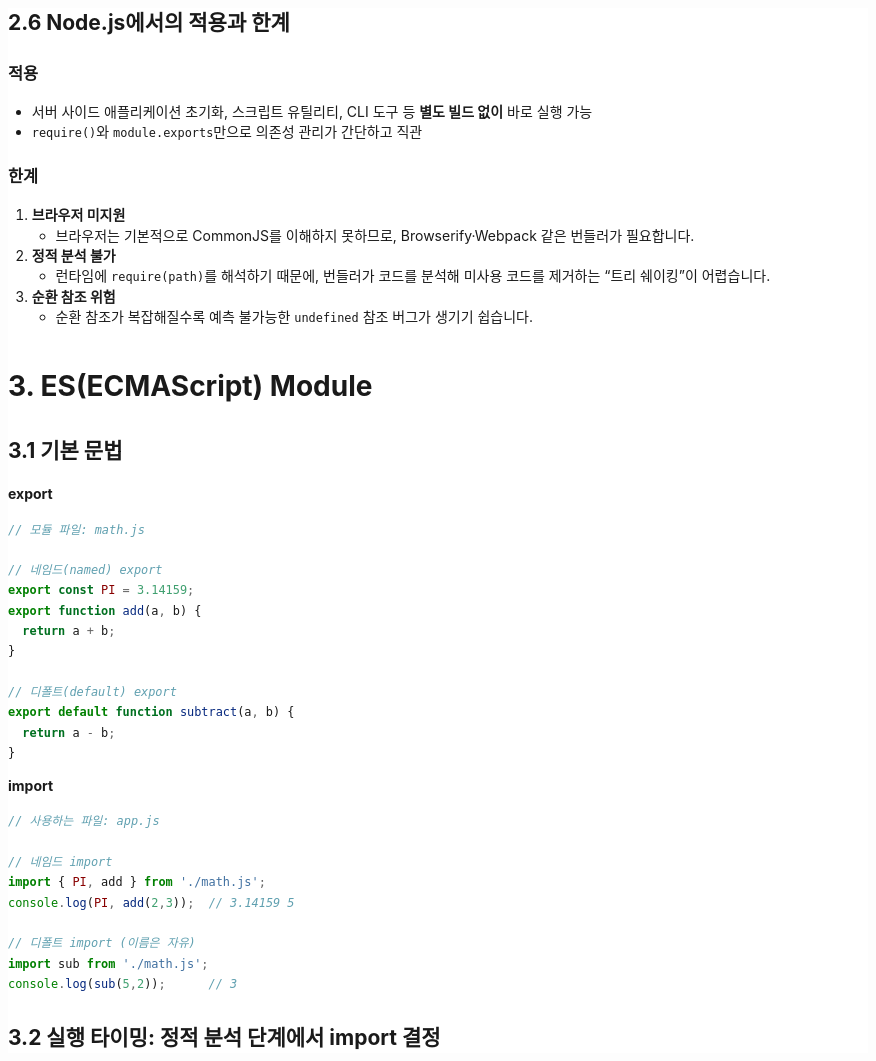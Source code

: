 ## 2.6 Node.js에서의 적용과 한계

### 적용

- 서버 사이드 애플리케이션 초기화, 스크립트 유틸리티, CLI 도구 등 **별도 빌드 없이** 바로 실행 가능
- `require()`와 `module.exports`만으로 의존성 관리가 간단하고 직관

### 한계

1. **브라우저 미지원**
    - 브라우저는 기본적으로 CommonJS를 이해하지 못하므로, Browserify·Webpack 같은 번들러가 필요합니다.
2. **정적 분석 불가**
    - 런타임에 `require(path)`를 해석하기 때문에, 번들러가 코드를 분석해 미사용 코드를 제거하는 “트리 쉐이킹”이 어렵습니다.
3. **순환 참조 위험**
    - 순환 참조가 복잡해질수록 예측 불가능한 `undefined` 참조 버그가 생기기 쉽습니다.

# 3. ES(ECMAScript) Module

## 3.1 기본 문법

**export**

```jsx
// 모듈 파일: math.js

// 네임드(named) export
export const PI = 3.14159;
export function add(a, b) {
  return a + b;
}

// 디폴트(default) export
export default function subtract(a, b) {
  return a - b;
}
```

**import**

```jsx
// 사용하는 파일: app.js

// 네임드 import
import { PI, add } from './math.js';
console.log(PI, add(2,3));  // 3.14159 5

// 디폴트 import (이름은 자유)
import sub from './math.js';
console.log(sub(5,2));      // 3
```

## 3.2 실행 타이밍: 정적 분석 단계에서 import 결정

